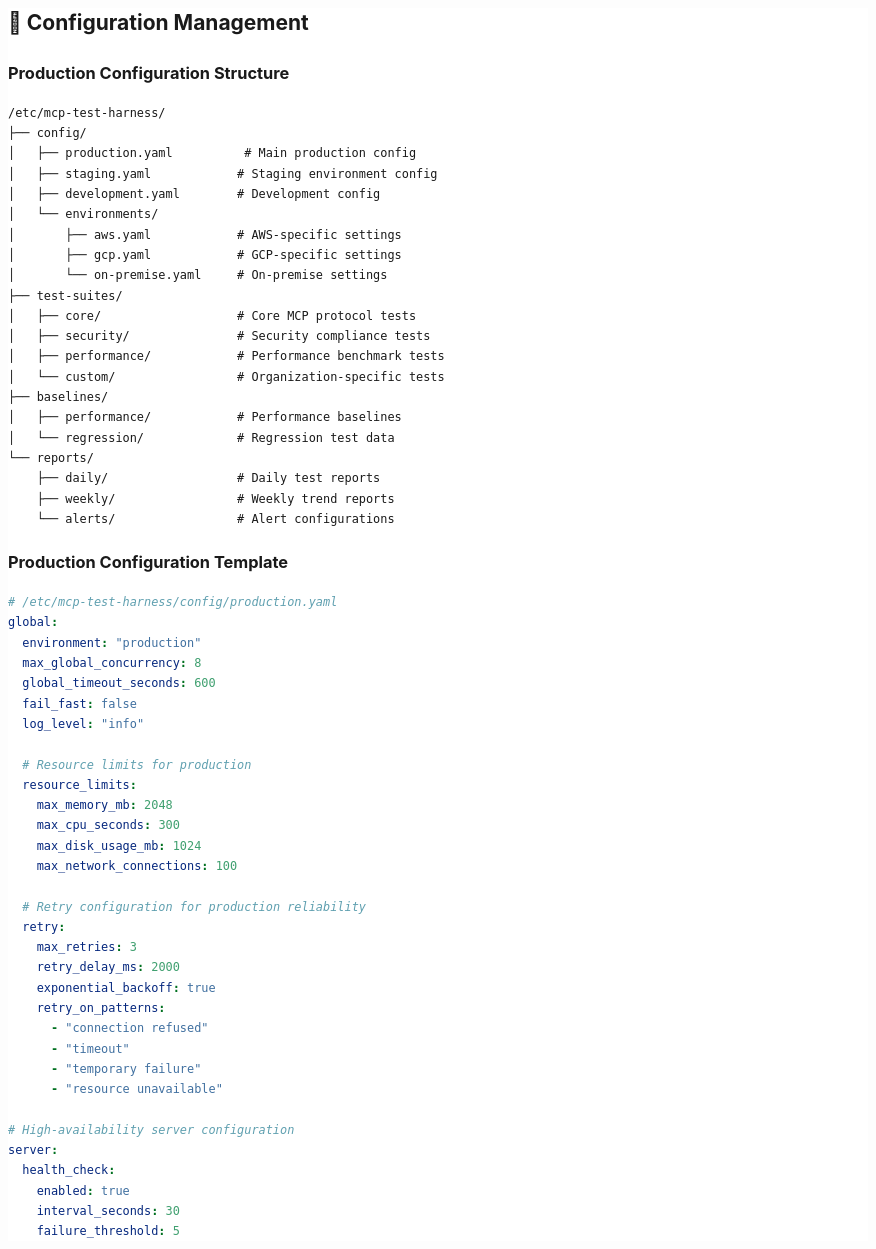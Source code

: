 ## 🔧 Configuration Management

### Production Configuration Structure

```
/etc/mcp-test-harness/
├── config/
│   ├── production.yaml          # Main production config
│   ├── staging.yaml            # Staging environment config
│   ├── development.yaml        # Development config
│   └── environments/
│       ├── aws.yaml            # AWS-specific settings
│       ├── gcp.yaml            # GCP-specific settings
│       └── on-premise.yaml     # On-premise settings
├── test-suites/
│   ├── core/                   # Core MCP protocol tests
│   ├── security/               # Security compliance tests
│   ├── performance/            # Performance benchmark tests
│   └── custom/                 # Organization-specific tests
├── baselines/
│   ├── performance/            # Performance baselines
│   └── regression/             # Regression test data
└── reports/
    ├── daily/                  # Daily test reports
    ├── weekly/                 # Weekly trend reports
    └── alerts/                 # Alert configurations
```

### Production Configuration Template

```yaml
# /etc/mcp-test-harness/config/production.yaml
global:
  environment: "production"
  max_global_concurrency: 8
  global_timeout_seconds: 600
  fail_fast: false
  log_level: "info"
  
  # Resource limits for production
  resource_limits:
    max_memory_mb: 2048
    max_cpu_seconds: 300
    max_disk_usage_mb: 1024
    max_network_connections: 100
  
  # Retry configuration for production reliability
  retry:
    max_retries: 3
    retry_delay_ms: 2000
    exponential_backoff: true
    retry_on_patterns:
      - "connection refused"
      - "timeout"
      - "temporary failure"
      - "resource unavailable"

# High-availability server configuration
server:
  health_check:
    enabled: true
    interval_seconds: 30
    failure_threshold: 5
```